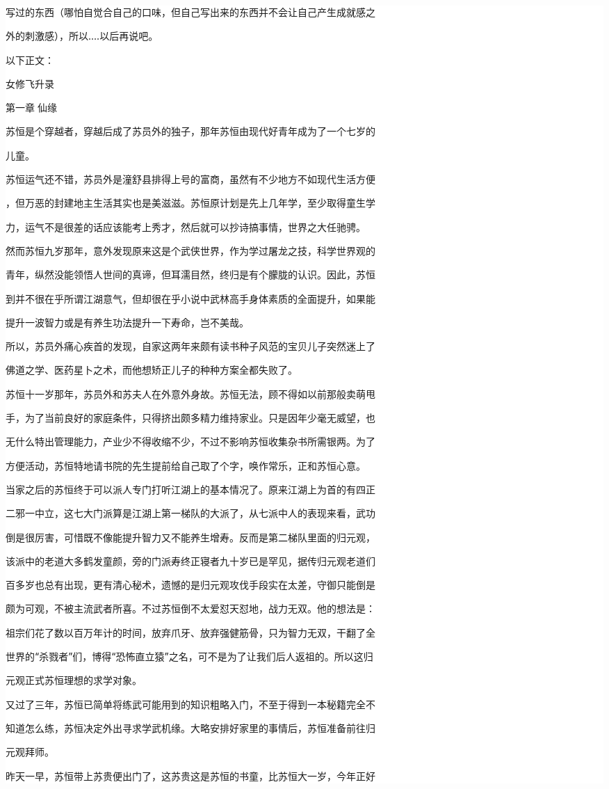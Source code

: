 写过的东西（哪怕自觉合自己的口味，但自己写出来的东西并不会让自己产生成就感之

外的刺激感），所以....以后再说吧。

以下正文：

女修飞升录

第一章 仙缘

苏恒是个穿越者，穿越后成了苏员外的独子，那年苏恒由现代好青年成为了一个七岁的

儿童。

苏恒运气还不错，苏员外是潼舒县排得上号的富商，虽然有不少地方不如现代生活方便

，但万恶的封建地主生活其实也是美滋滋。苏恒原计划是先上几年学，至少取得童生学

力，运气不是很差的话应该能考上秀才，然后就可以抄诗搞事情，世界之大任驰骋。

然而苏恒九岁那年，意外发现原来这是个武侠世界，作为学过屠龙之技，科学世界观的

青年，纵然没能领悟人世间的真谛，但耳濡目然，终归是有个朦胧的认识。因此，苏恒

到并不很在乎所谓江湖意气，但却很在乎小说中武林高手身体素质的全面提升，如果能

提升一波智力或是有养生功法提升一下寿命，岂不美哉。

所以，苏员外痛心疾首的发现，自家这两年来颇有读书种子风范的宝贝儿子突然迷上了

佛道之学、医药星卜之术，而他想矫正儿子的种种方案全都失败了。

苏恒十一岁那年，苏员外和苏夫人在外意外身故。苏恒无法，顾不得如以前那般卖萌甩

手，为了当前良好的家庭条件，只得挤出颇多精力维持家业。只是因年少毫无威望，也

无什么特出管理能力，产业少不得收缩不少，不过不影响苏恒收集杂书所需银两。为了

方便活动，苏恒特地请书院的先生提前给自己取了个字，唤作常乐，正和苏恒心意。

当家之后的苏恒终于可以派人专门打听江湖上的基本情况了。原来江湖上为首的有四正

二邪一中立，这七大门派算是江湖上第一梯队的大派了，从七派中人的表现来看，武功

倒是很厉害，可惜既不像能提升智力又不能养生增寿。反而是第二梯队里面的归元观，

该派中的老道大多鹤发童颜，旁的门派寿终正寝者九十岁已是罕见，据传归元观老道们

百多岁也总有出现，更有清心秘术，遗憾的是归元观攻伐手段实在太差，守御只能倒是

颇为可观，不被主流武者所喜。不过苏恒倒不太爱怼天怼地，战力无双。他的想法是：

祖宗们花了数以百万年计的时间，放弃爪牙、放弃强健筋骨，只为智力无双，干翻了全

世界的“杀戮者”们，博得“恐怖直立猿”之名，可不是为了让我们后人返祖的。所以这归

元观正式苏恒理想的求学对象。

又过了三年，苏恒已简单将练武可能用到的知识粗略入门，不至于得到一本秘籍完全不

知道怎么练，苏恒决定外出寻求学武机缘。大略安排好家里的事情后，苏恒准备前往归

元观拜师。

昨天一早，苏恒带上苏贵便出门了，这苏贵这是苏恒的书童，比苏恒大一岁，今年正好
